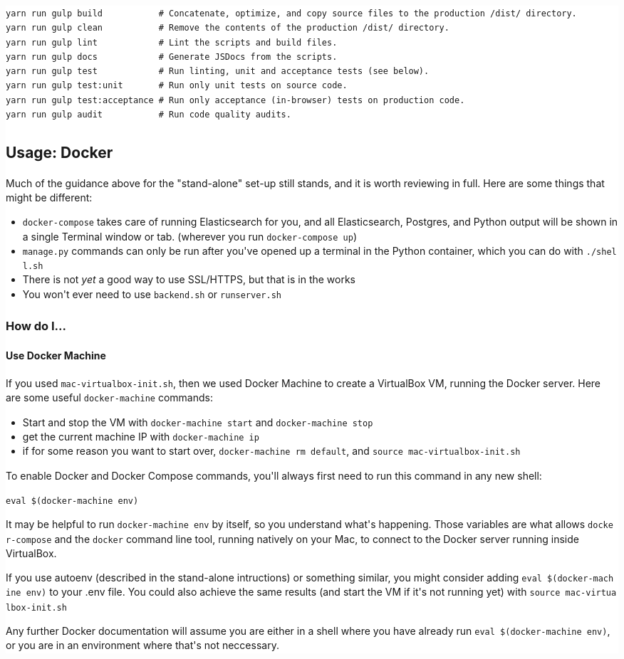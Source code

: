 ```
yarn run gulp build           # Concatenate, optimize, and copy source files to the production /dist/ directory.
yarn run gulp clean           # Remove the contents of the production /dist/ directory.
yarn run gulp lint            # Lint the scripts and build files.
yarn run gulp docs            # Generate JSDocs from the scripts.
yarn run gulp test            # Run linting, unit and acceptance tests (see below).
yarn run gulp test:unit       # Run only unit tests on source code.
yarn run gulp test:acceptance # Run only acceptance (in-browser) tests on production code.
yarn run gulp audit           # Run code quality audits.
```

## Usage: Docker

Much of the guidance above for the "stand-alone" set-up still stands, and it
is worth reviewing in full. Here are some things that might be different:

- `docker-compose` takes care of running Elasticsearch for you, and all
Elasticsearch, Postgres, and Python output will be shown in a single Terminal
window or tab. (wherever you run `docker-compose up`)
- `manage.py` commands can only be run after you've opened up a terminal in the
Python container, which you can do with `./shell.sh`
- There is not *yet* a good way to use SSL/HTTPS, but that is in the works
- You won't ever need to use `backend.sh` or `runserver.sh`

### How do I...

#### Use Docker Machine

If you used `mac-virtualbox-init.sh`, then we used Docker Machine to create a
VirtualBox VM, running the Docker server. Here are some useful `docker-machine`
commands:

- Start and stop the VM with  `docker-machine start` and `docker-machine stop`
- get the current machine IP with `docker-machine ip`
- if for some reason you want to start over, `docker-machine rm default`, and
  `source mac-virtualbox-init.sh`

To enable Docker and Docker Compose commands, you'll always first need to run
this command in any new shell:

`eval $(docker-machine env)`

It may be helpful to run `docker-machine env` by itself, so you understand
what's happening. Those variables are what allows `docker-compose` and the
`docker` command line tool, running natively on your Mac, to connect to the
Docker server running inside VirtualBox.

If you use autoenv (described in the stand-alone intructions) or something
similar, you might consider adding `eval $(docker-machine env)` to your .env
file. You could also achieve the same results (and start the VM if it's not
running yet) with `source mac-virtualbox-init.sh`

Any further Docker documentation will assume you are either in a shell where
you have already run `eval $(docker-machine env)`, or you are in an environment
where that's not neccessary.
